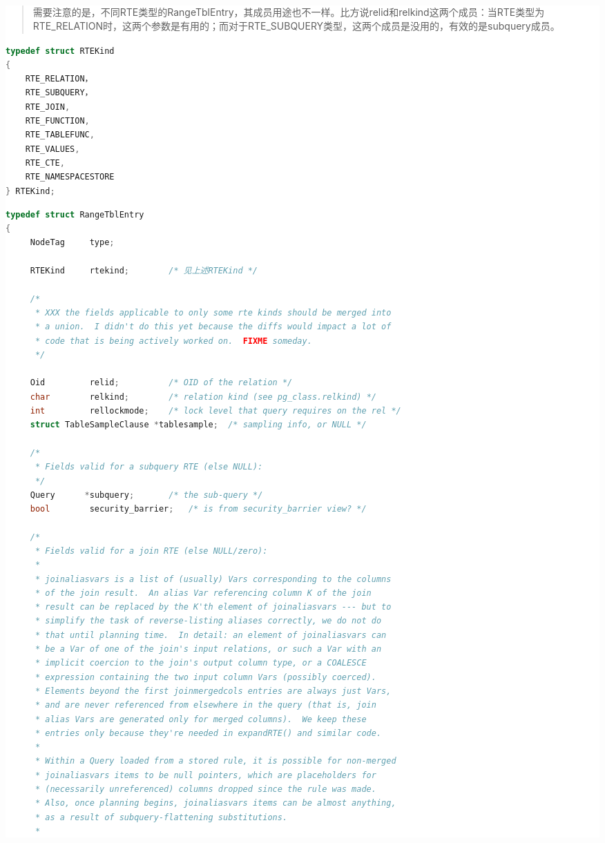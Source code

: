 >需要注意的是，不同RTE类型的RangeTblEntry，其成员用途也不一样。比方说relid和relkind这两个成员：当RTE类型为RTE_RELATION时，这两个参数是有用的；而对于RTE_SUBQUERY类型，这两个成员是没用的，有效的是subquery成员。
>

```c
typedef struct RTEKind
{
	RTE_RELATION，
    RTE_SUBQUERY，
    RTE_JOIN,
    RTE_FUNCTION,
    RTE_TABLEFUNC,
    RTE_VALUES,
    RTE_CTE,
    RTE_NAMESPACESTORE
} RTEKind;
```



```c
typedef struct RangeTblEntry
{
     NodeTag     type;
 
     RTEKind     rtekind;        /* 见上述RTEKind */
 
     /*
      * XXX the fields applicable to only some rte kinds should be merged into
      * a union.  I didn't do this yet because the diffs would impact a lot of
      * code that is being actively worked on.  FIXME someday.
      */
 
     Oid         relid;          /* OID of the relation */
     char        relkind;        /* relation kind (see pg_class.relkind) */
     int         rellockmode;    /* lock level that query requires on the rel */
     struct TableSampleClause *tablesample;  /* sampling info, or NULL */
 
     /*
      * Fields valid for a subquery RTE (else NULL):
      */
     Query      *subquery;       /* the sub-query */
     bool        security_barrier;   /* is from security_barrier view? */
 
     /*
      * Fields valid for a join RTE (else NULL/zero):
      *
      * joinaliasvars is a list of (usually) Vars corresponding to the columns
      * of the join result.  An alias Var referencing column K of the join
      * result can be replaced by the K'th element of joinaliasvars --- but to
      * simplify the task of reverse-listing aliases correctly, we do not do
      * that until planning time.  In detail: an element of joinaliasvars can
      * be a Var of one of the join's input relations, or such a Var with an
      * implicit coercion to the join's output column type, or a COALESCE
      * expression containing the two input column Vars (possibly coerced).
      * Elements beyond the first joinmergedcols entries are always just Vars,
      * and are never referenced from elsewhere in the query (that is, join
      * alias Vars are generated only for merged columns).  We keep these
      * entries only because they're needed in expandRTE() and similar code.
      *
      * Within a Query loaded from a stored rule, it is possible for non-merged
      * joinaliasvars items to be null pointers, which are placeholders for
      * (necessarily unreferenced) columns dropped since the rule was made.
      * Also, once planning begins, joinaliasvars items can be almost anything,
      * as a result of subquery-flattening substitutions.
      *
```